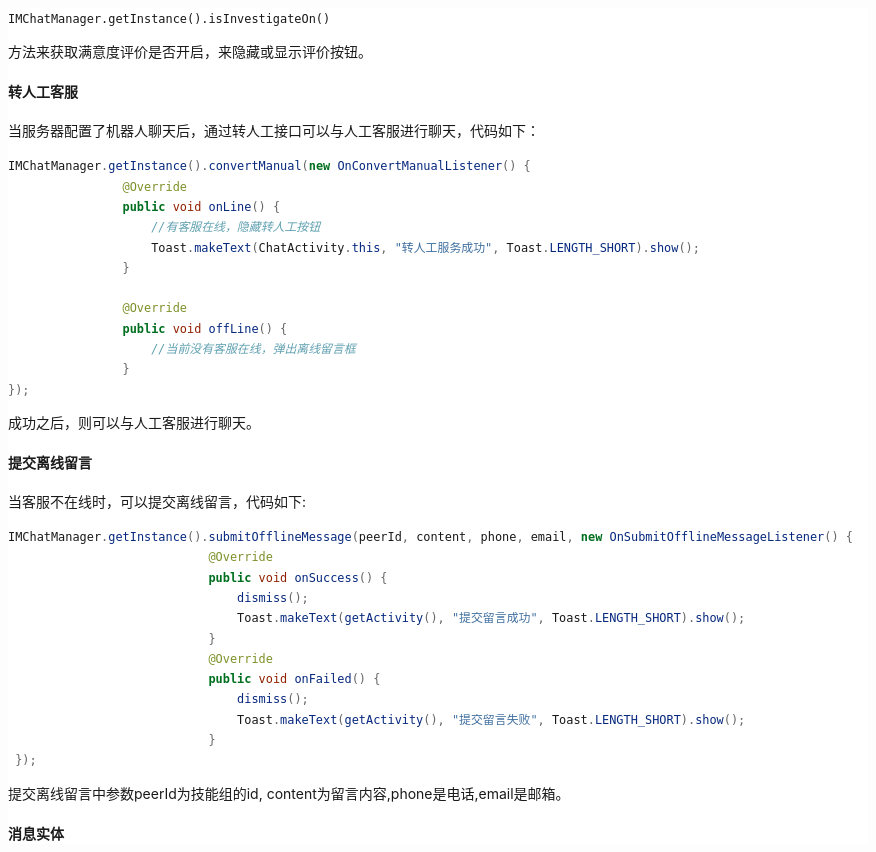 ```
IMChatManager.getInstance().isInvestigateOn()
```


方法来获取满意度评价是否开启，来隐藏或显示评价按钮。


#### 转人工客服


当服务器配置了机器人聊天后，通过转人工接口可以与人工客服进行聊天，代码如下：


```java
IMChatManager.getInstance().convertManual(new OnConvertManualListener() {
				@Override
				public void onLine() {
					//有客服在线，隐藏转人工按钮
					Toast.makeText(ChatActivity.this, "转人工服务成功", Toast.LENGTH_SHORT).show();
				}

				@Override
				public void offLine() {
					//当前没有客服在线，弹出离线留言框 
				}
});
```


成功之后，则可以与人工客服进行聊天。


#### 提交离线留言
当客服不在线时，可以提交离线留言，代码如下:


```java
IMChatManager.getInstance().submitOfflineMessage(peerId, content, phone, email, new OnSubmitOfflineMessageListener() {
                            @Override
                            public void onSuccess() {
                                dismiss();
                                Toast.makeText(getActivity(), "提交留言成功", Toast.LENGTH_SHORT).show();
                            }
                            @Override
                            public void onFailed() {
                                dismiss();
                                Toast.makeText(getActivity(), "提交留言失败", Toast.LENGTH_SHORT).show();
                            }
 });
```


提交离线留言中参数peerId为技能组的id, content为留言内容,phone是电话,email是邮箱。


#### 消息实体

